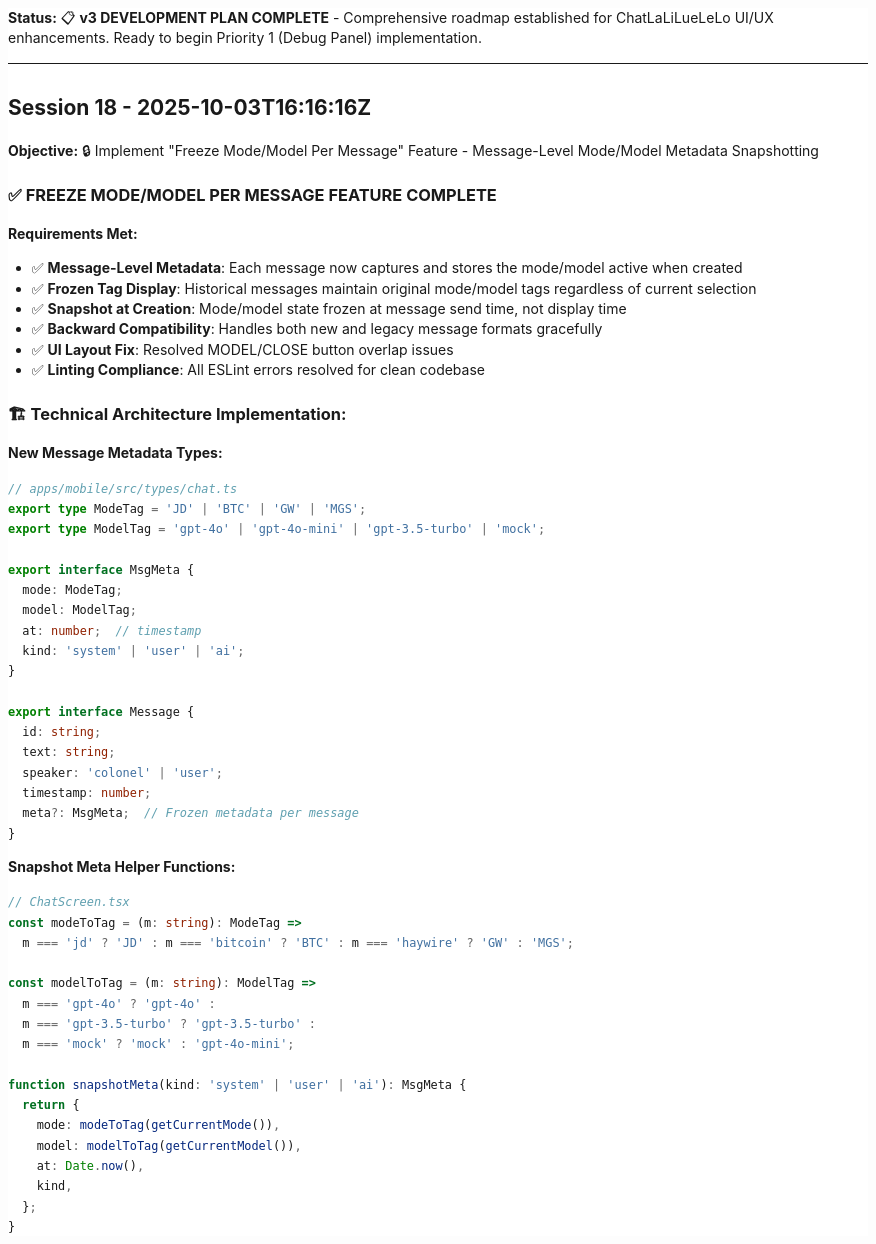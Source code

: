**Status:** 📋 **v3 DEVELOPMENT PLAN COMPLETE** - Comprehensive roadmap established for ChatLaLiLueLeLo UI/UX enhancements. Ready to begin Priority 1 (Debug Panel) implementation.

---

## Session 18 - 2025-10-03T16:16:16Z

**Objective:** 🔒 Implement "Freeze Mode/Model Per Message" Feature - Message-Level Mode/Model Metadata Snapshotting

### ✅ **FREEZE MODE/MODEL PER MESSAGE FEATURE COMPLETE**

**Requirements Met:**
- ✅ **Message-Level Metadata**: Each message now captures and stores the mode/model active when created
- ✅ **Frozen Tag Display**: Historical messages maintain original mode/model tags regardless of current selection
- ✅ **Snapshot at Creation**: Mode/model state frozen at message send time, not display time
- ✅ **Backward Compatibility**: Handles both new and legacy message formats gracefully
- ✅ **UI Layout Fix**: Resolved MODEL/CLOSE button overlap issues
- ✅ **Linting Compliance**: All ESLint errors resolved for clean codebase

### 🏗️ **Technical Architecture Implementation:**

**New Message Metadata Types:**
```typescript
// apps/mobile/src/types/chat.ts
export type ModeTag = 'JD' | 'BTC' | 'GW' | 'MGS';
export type ModelTag = 'gpt-4o' | 'gpt-4o-mini' | 'gpt-3.5-turbo' | 'mock';

export interface MsgMeta {
  mode: ModeTag;
  model: ModelTag;
  at: number;  // timestamp
  kind: 'system' | 'user' | 'ai';
}

export interface Message {
  id: string;
  text: string;
  speaker: 'colonel' | 'user';
  timestamp: number;
  meta?: MsgMeta;  // Frozen metadata per message
}
```

**Snapshot Meta Helper Functions:**
```typescript
// ChatScreen.tsx
const modeToTag = (m: string): ModeTag =>
  m === 'jd' ? 'JD' : m === 'bitcoin' ? 'BTC' : m === 'haywire' ? 'GW' : 'MGS';

const modelToTag = (m: string): ModelTag =>
  m === 'gpt-4o' ? 'gpt-4o' :
  m === 'gpt-3.5-turbo' ? 'gpt-3.5-turbo' :
  m === 'mock' ? 'mock' : 'gpt-4o-mini';

function snapshotMeta(kind: 'system' | 'user' | 'ai'): MsgMeta {
  return {
    mode: modeToTag(getCurrentMode()),
    model: modelToTag(getCurrentModel()),
    at: Date.now(),
    kind,
  };
}
```